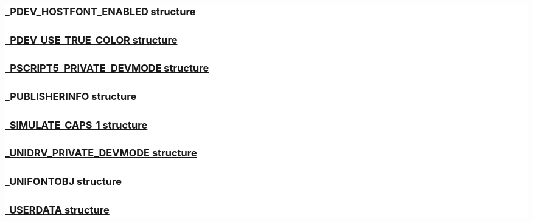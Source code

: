 ### [_PDEV_HOSTFONT_ENABLED structure](../printoem/ns-printoem-_pdev_hostfont_enabled.md)
### [_PDEV_USE_TRUE_COLOR structure](../printoem/ns-printoem-_pdev_use_true_color.md)
### [_PSCRIPT5_PRIVATE_DEVMODE structure](../printoem/ns-printoem-_pscript5_private_devmode.md)
### [_PUBLISHERINFO structure](../printoem/ns-printoem-_publisherinfo.md)
### [_SIMULATE_CAPS_1 structure](../printoem/ns-printoem-_simulate_caps_1.md)
### [_UNIDRV_PRIVATE_DEVMODE structure](../printoem/ns-printoem-_unidrv_private_devmode.md)
### [_UNIFONTOBJ structure](../printoem/ns-printoem-_unifontobj.md)
### [_USERDATA structure](../printoem/ns-printoem-_userdata.md)
